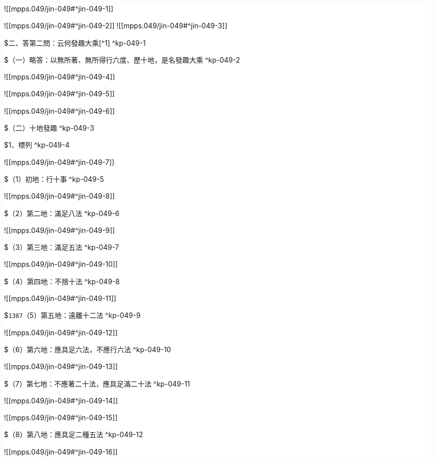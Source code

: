 ![[mpps.049/jin-049#^jin-049-1]]

![[mpps.049/jin-049#^jin-049-2]]
![[mpps.049/jin-049#^jin-049-3]]

 $二、答第二問：云何發趣大乘[^1] ^kp-049-1

 $（一）略答：以無所著、無所得行六度、歷十地，是名發趣大乘 ^kp-049-2

![[mpps.049/jin-049#^jin-049-4]]

![[mpps.049/jin-049#^jin-049-5]]

![[mpps.049/jin-049#^jin-049-6]]

 $（二）十地發趣 ^kp-049-3

 $1、標列 ^kp-049-4

![[mpps.049/jin-049#^jin-049-7]]

 $（1）初地：行十事 ^kp-049-5

![[mpps.049/jin-049#^jin-049-8]]

 $（2）第二地：滿足八法 ^kp-049-6

![[mpps.049/jin-049#^jin-049-9]]

 $（3）第三地：滿足五法 ^kp-049-7

![[mpps.049/jin-049#^jin-049-10]]

 $（4）第四地：不捨十法 ^kp-049-8

![[mpps.049/jin-049#^jin-049-11]]

 $`1387`（5）第五地：遠離十二法 ^kp-049-9

![[mpps.049/jin-049#^jin-049-12]]

 $（6）第六地：應具足六法，不應行六法 ^kp-049-10

![[mpps.049/jin-049#^jin-049-13]]

 $（7）第七地：不應著二十法，應具足滿二十法 ^kp-049-11

![[mpps.049/jin-049#^jin-049-14]]

![[mpps.049/jin-049#^jin-049-15]]

 $（8）第八地：應具足二種五法 ^kp-049-12

![[mpps.049/jin-049#^jin-049-16]]
